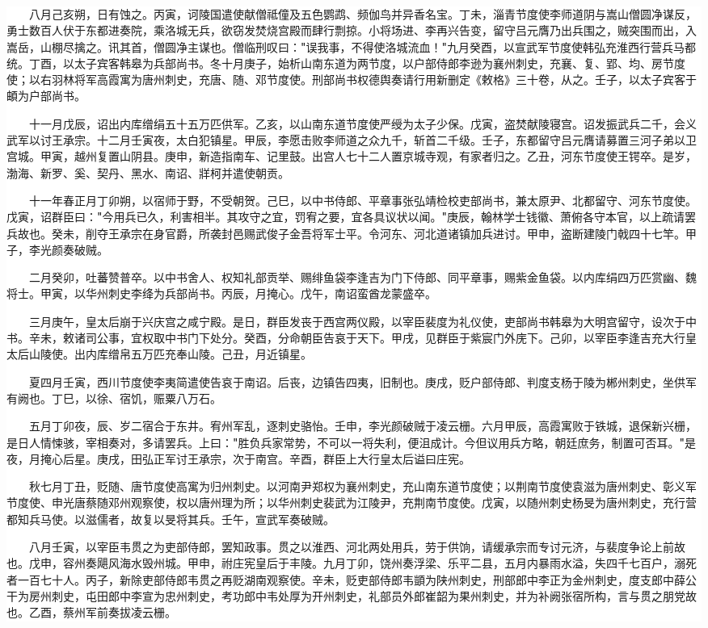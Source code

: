 　　八月己亥朔，日有蚀之。丙寅，诃陵国遣使献僧祗僮及五色鹦鹉、频伽鸟并异香名宝。丁未，淄青节度使李师道阴与嵩山僧圆净谋反，勇士数百人伏于东都进奏院，乘洛城无兵，欲窃发焚烧宫殿而肆行剽掠。小将场进、李再兴告变，留守吕元膺乃出兵围之，贼突围而出，入嵩岳，山棚尽擒之。讯其首，僧圆净主谋也。僧临刑叹曰："误我事，不得使洛城流血！"九月癸酉，以宣武军节度使韩弘充淮西行营兵马都统。丁酉，以太子宾客韩皋为兵部尚书。冬十月庚子，始析山南东道为两节度，以户部侍郎李逊为襄州刺史，充襄、复、郢、均、房节度使；以右羽林将军高霞寓为唐州刺史，充唐、随、邓节度使。刑部尚书权德舆奏请行用新删定《敕格》三十卷，从之。壬子，以太子宾客于頔为户部尚书。

　　十一月戊辰，诏出内库缯绢五十五万匹供军。乙亥，以山南东道节度使严绶为太子少保。戊寅，盗焚献陵寝宫。诏发振武兵二千，会义武军以讨王承宗。十二月壬寅夜，太白犯镇星。甲辰，李愿击败李师道之众九千，斩首二千级。壬子，东都留守吕元膺请募置三河子弟以卫宫城。甲寅，越州复置山阴县。庚申，新造指南车、记里鼓。出宫人七十二人置京城寺观，有家者归之。乙丑，河东节度使王锷卒。是岁，渤海、新罗、奚、契丹、黑水、南诏、牂柯并遣使朝贡。

　　十一年春正月丁卯朔，以宿师于野，不受朝贺。己巳，以中书侍郎、平章事张弘靖检校吏部尚书，兼太原尹、北都留守、河东节度使。戊寅，诏群臣曰："今用兵已久，利害相半。其攻守之宜，罚宥之要，宜各具议状以闻。"庚辰，翰林学士钱徽、萧俯各守本官，以上疏请罢兵故也。癸未，削夺王承宗在身官爵，所袭封邑赐武俊子金吾将军士平。令河东、河北道诸镇加兵进讨。甲申，盗断建陵门戟四十七竿。甲子，李光颜奏破贼。

　　二月癸卯，吐蕃赞普卒。以中书舍人、权知礼部贡举、赐绯鱼袋李逢吉为门下侍郎、同平章事，赐紫金鱼袋。以内库绢四万匹赏幽、魏将士。甲寅，以华州刺史李绛为兵部尚书。丙辰，月掩心。戊午，南诏蛮酋龙蒙盛卒。

　　三月庚午，皇太后崩于兴庆宫之咸宁殿。是日，群臣发丧于西宫两仪殿，以宰臣裴度为礼仪使，吏部尚书韩皋为大明宫留守，设次于中书。辛未，敕诸司公事，宜权取中书门下处分。癸酉，分命朝臣告哀于天下。甲戌，见群臣于紫宸门外庑下。己卯，以宰臣李逢吉充大行皇太后山陵使。出内库缯帛五万匹充奉山陵。己丑，月近镇星。

　　夏四月壬寅，西川节度使李夷简遣使告哀于南诏。后丧，边镇告四夷，旧制也。庚戌，贬户部侍郎、判度支杨于陵为郴州刺史，坐供军有阙也。丁巳，以徐、宿饥，赈粟八万石。

　　五月丁卯夜，辰、岁二宿合于东井。宥州军乱，逐刺史骆怡。壬申，李光颜破贼于凌云栅。六月甲辰，高霞寓败于铁城，退保新兴栅，是日人情悚骇，宰相奏对，多请罢兵。上曰："胜负兵家常势，不可以一将失利，便沮成计。今但议用兵方略，朝廷庶务，制置可否耳。"是夜，月掩心后星。庚戌，田弘正军讨王承宗，次于南宫。辛酉，群臣上大行皇太后谥曰庄宪。

　　秋七月丁丑，贬随、唐节度使高寓为归州刺史。以河南尹郑权为襄州刺史，充山南东道节度使；以荆南节度使袁滋为唐州刺史、彰义军节度使、申光唐蔡随邓州观察使，权以唐州理为所；以华州刺史裴武为江陵尹，充荆南节度使。戊寅，以随州刺史杨旻为唐州刺史，充行营都知兵马使。以滋儒者，故复以旻将其兵。壬午，宣武军奏破贼。

　　八月壬寅，以宰臣韦贯之为吏部侍郎，罢知政事。贯之以淮西、河北两处用兵，劳于供饷，请缓承宗而专讨元济，与裴度争论上前故也。戊申，容州奏飓风海水毁州城。甲申，祔庄宪皇后于丰陵。九月丁卯，饶州奏浮梁、乐平二县，五月内暴雨水溢，失四千七百户，溺死者一百七十人。丙子，新除吏部侍郎韦贯之再贬湖南观察使。辛未，贬吏部侍郎韦顗为陕州刺史，刑部郎中李正为金州刺史，度支郎中薛公干为房州刺史，屯田郎中李宣为忠州刺史，考功郎中韦处厚为开州刺史，礼部员外郎崔韶为果州刺史，并为补阙张宿所构，言与贯之朋党故也。乙酉，蔡州军前奏拔凌云栅。

